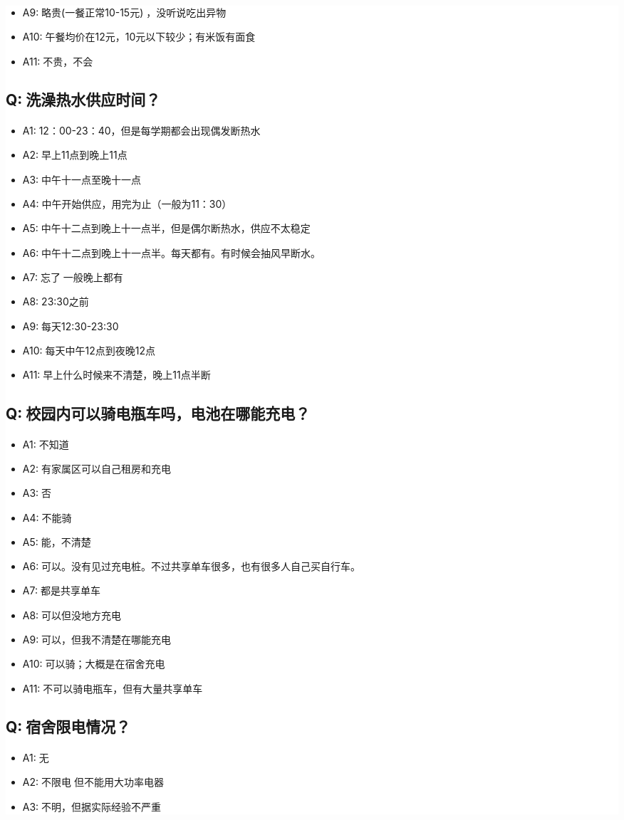 - A9: 略贵(一餐正常10-15元) ，没听说吃出异物

- A10: 午餐均价在12元，10元以下较少；有米饭有面食

- A11: 不贵，不会

## Q: 洗澡热水供应时间？

- A1: 12：00-23：40，但是每学期都会出现偶发断热水

- A2: 早上11点到晚上11点

- A3: 中午十一点至晚十一点

- A4: 中午开始供应，用完为止（一般为11：30）

- A5: 中午十二点到晚上十一点半，但是偶尔断热水，供应不太稳定

- A6: 中午十二点到晚上十一点半。每天都有。有时候会抽风早断水。

- A7: 忘了 一般晚上都有

- A8: 23:30之前

- A9: 每天12:30-23:30

- A10: 每天中午12点到夜晚12点

- A11: 早上什么时候来不清楚，晚上11点半断

## Q: 校园内可以骑电瓶车吗，电池在哪能充电？

- A1: 不知道

- A2: 有家属区可以自己租房和充电

- A3: 否

- A4: 不能骑

- A5: 能，不清楚

- A6: 可以。没有见过充电桩。不过共享单车很多，也有很多人自己买自行车。

- A7: 都是共享单车

- A8: 可以但没地方充电

- A9: 可以，但我不清楚在哪能充电

- A10: 可以骑；大概是在宿舍充电

- A11: 不可以骑电瓶车，但有大量共享单车

## Q: 宿舍限电情况？

- A1: 无

- A2: 不限电 但不能用大功率电器

- A3: 不明，但据实际经验不严重
